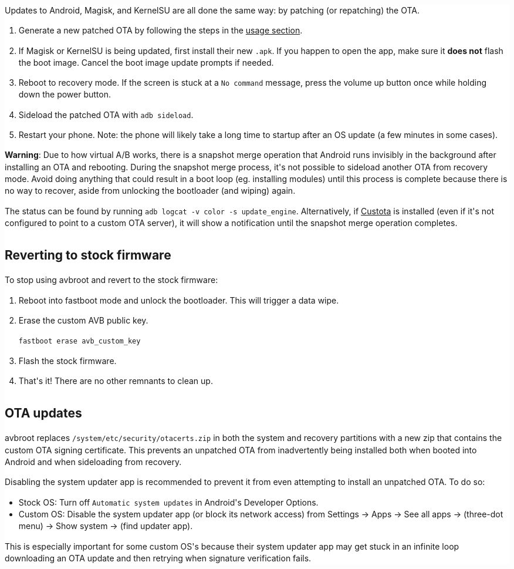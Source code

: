 Updates to Android, Magisk, and KernelSU are all done the same way: by patching (or repatching) the OTA.

1. Generate a new patched OTA by following the steps in the [usage section](#usage).

2. If Magisk or KernelSU is being updated, first install their new `.apk`. If you happen to open the app, make sure it **does not** flash the boot image. Cancel the boot image update prompts if needed.

3. Reboot to recovery mode. If the screen is stuck at a `No command` message, press the volume up button once while holding down the power button.

4. Sideload the patched OTA with `adb sideload`.

5. Restart your phone. Note: the phone will likely take a long time to startup after an OS update (a few minutes in some cases).

**Warning**: Due to how virtual A/B works, there is a snapshot merge operation that Android runs invisibly in the background after installing an OTA and rebooting. During the snapshot merge process, it's not possible to sideload another OTA from recovery mode. Avoid doing anything that could result in a boot loop (eg. installing modules) until this process is complete because there is no way to recover, aside from unlocking the bootloader (and wiping) again.

The status can be found by running `adb logcat -v color -s update_engine`. Alternatively, if [Custota](https://github.com/chenxiaolong/Custota) is installed (even if it's not configured to point to a custom OTA server), it will show a notification until the snapshot merge operation completes.

## Reverting to stock firmware

To stop using avbroot and revert to the stock firmware:

1. Reboot into fastboot mode and unlock the bootloader. This will trigger a data wipe.

2. Erase the custom AVB public key.

    ```bash
    fastboot erase avb_custom_key
    ```

3. Flash the stock firmware.

4. That's it! There are no other remnants to clean up.

## OTA updates

avbroot replaces `/system/etc/security/otacerts.zip` in both the system and recovery partitions with a new zip that contains the custom OTA signing certificate. This prevents an unpatched OTA from inadvertently being installed both when booted into Android and when sideloading from recovery.

Disabling the system updater app is recommended to prevent it from even attempting to install an unpatched OTA. To do so:

* Stock OS: Turn off `Automatic system updates` in Android's Developer Options.
* Custom OS: Disable the system updater app (or block its network access) from Settings -> Apps -> See all apps -> (three-dot menu) -> Show system -> (find updater app).

This is especially important for some custom OS's because their system updater app may get stuck in an infinite loop downloading an OTA update and then retrying when signature verification fails.
